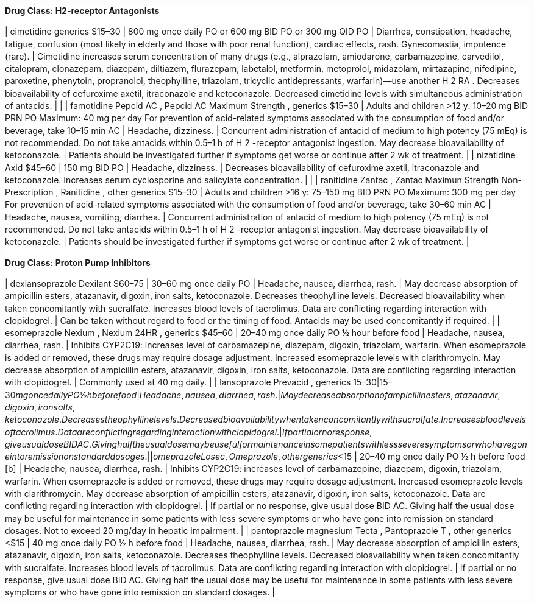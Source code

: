 **Drug Class: H2-receptor Antagonists**

| cimetidine generics $15–30 | 800 mg once daily PO or 600 mg BID PO or 300 mg QID PO | Diarrhea, constipation, headache, fatigue, confusion (most likely in elderly and those with poor renal function), cardiac effects, rash. Gynecomastia, impotence (rare). | Cimetidine increases serum concentration of many drugs (e.g., alprazolam, amiodarone, carbamazepine, carvedilol, citalopram, clonazepam, diazepam, diltiazem, flurazepam, labetalol, metformin, metoprolol, midazolam, mirtazapine, nifedipine, paroxetine, phenytoin, propranolol, theophylline, triazolam, tricyclic antidepressants, warfarin)—use another H 2 RA . Decreases bioavailability of cefuroxime axetil, itraconazole and ketoconazole. Decreased cimetidine levels with simultaneous administration of antacids. |  |
| famotidine Pepcid AC , Pepcid AC Maximum Strength , generics $15–30 | Adults and children >12 y: 10–20 mg BID PRN PO Maximum: 40 mg per day For prevention of acid-related symptoms associated with the consumption of food and/or beverage, take 10–15 min AC | Headache, dizziness. | Concurrent administration of antacid of medium to high potency (75 mEq) is not recommended. Do not take antacids within 0.5–1 h of H 2 -receptor antagonist ingestion. May decrease bioavailability of ketoconazole. | Patients should be investigated further if symptoms get worse or continue after 2 wk of treatment. |
| nizatidine Axid $45–60 | 150 mg BID PO | Headache, dizziness. | Decreases bioavailability of cefuroxime axetil, itraconazole and ketoconazole. Increases serum cyclosporine and salicylate concentration. |  |
| ranitidine Zantac , Zantac Maximun Strength Non-Prescription , Ranitidine , other generics $15–30 | Adults and children >16 y: 75–150 mg BID PRN PO Maximum: 300 mg per day For prevention of acid-related symptoms associated with the consumption of food and/or beverage, take 30–60 min AC | Headache, nausea, vomiting, diarrhea. | Concurrent administration of antacid of medium to high potency (75 mEq) is not recommended. Do not take antacids within 0.5–1 h of H 2 -receptor antagonist ingestion. May decrease bioavailability of ketoconazole. | Patients should be investigated further if symptoms get worse or continue after 2 wk of treatment. |

**Drug Class: Proton Pump Inhibitors**

| dexlansoprazole Dexilant $60–75 | 30–60 mg once daily PO | Headache, nausea, diarrhea, rash. | May decrease absorption of ampicillin esters, atazanavir, digoxin, iron salts, ketoconazole. Decreases theophylline levels. Decreased bioavailability when taken concomitantly with sucralfate. Increases blood levels of tacrolimus. Data are conflicting regarding interaction with clopidogrel. | Can be taken without regard to food or the timing of food. Antacids may be used concomitantly if required. |
| esomeprazole Nexium , Nexium 24HR , generics $45–60 | 20–40 mg once daily PO ½ hour before food | Headache, nausea, diarrhea, rash. | Inhibits CYP2C19: increases level of carbamazepine, diazepam, digoxin, triazolam, warfarin. When esomeprazole is added or removed, these drugs may require dosage adjustment. Increased esomeprazole levels with clarithromycin. May decrease absorption of ampicillin esters, atazanavir, digoxin, iron salts, ketoconazole. Data are conflicting regarding interaction with clopidogrel. | Commonly used at 40 mg daily. |
| lansoprazole Prevacid , generics $15–30 | 15–30 mg once daily PO ½ h before food | Headache, nausea, diarrhea, rash. | May decrease absorption of ampicillin esters, atazanavir, digoxin, iron salts, ketoconazole. Decreases theophylline levels. Decreased bioavailability when taken concomitantly with sucralfate. Increases blood levels of tacrolimus. Data are conflicting regarding interaction with clopidogrel. | If partial or no response, give usual dose BID AC. Giving half the usual dose may be useful for maintenance in some patients with less severe symptoms or who have gone into remission on standard dosages. |
| omeprazole Losec , Omeprazole , other generics <$15 | 20–40 mg once daily PO ½ h before food​ [b] | Headache, nausea, diarrhea, rash. | Inhibits CYP2C19: increases level of carbamazepine, diazepam, digoxin, triazolam, warfarin. When esomeprazole is added or removed, these drugs may require dosage adjustment. Increased esomeprazole levels with clarithromycin. May decrease absorption of ampicillin esters, atazanavir, digoxin, iron salts, ketoconazole. Data are conflicting regarding interaction with clopidogrel. | If partial or no response, give usual dose BID AC. Giving half the usual dose may be useful for maintenance in some patients with less severe symptoms or who have gone into remission on standard dosages. Not to exceed 20 mg/day in hepatic impairment. |
| pantoprazole magnesium Tecta , Pantoprazole T , other generics <$15 | 40 mg once daily PO ½ h before food | Headache, nausea, diarrhea, rash. | May decrease absorption of ampicillin esters, atazanavir, digoxin, iron salts, ketoconazole. Decreases theophylline levels. Decreased bioavailability when taken concomitantly with sucralfate. Increases blood levels of tacrolimus. Data are conflicting regarding interaction with clopidogrel. | If partial or no response, give usual dose BID AC. Giving half the usual dose may be useful for maintenance in some patients with less severe symptoms or who have gone into remission on standard dosages. |